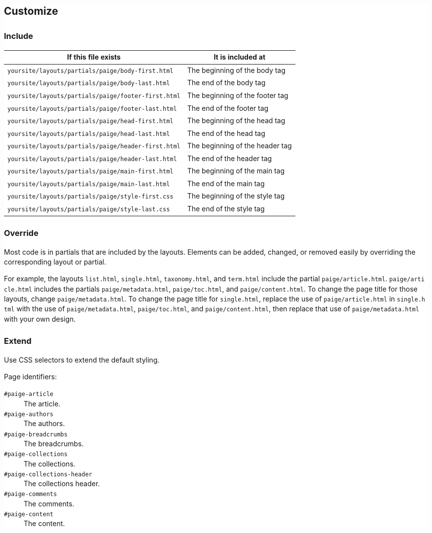 ## Customize

### Include

| If this file exists                                 | It is included at               |
| --------------------------------------------------- | ------------------------------- |
| `yoursite/layouts/partials/paige/body-first.html`   | The beginning of the body tag   |
| `yoursite/layouts/partials/paige/body-last.html`    | The end of the body tag         |
| `yoursite/layouts/partials/paige/footer-first.html` | The beginning of the footer tag |
| `yoursite/layouts/partials/paige/footer-last.html`  | The end of the footer tag       |
| `yoursite/layouts/partials/paige/head-first.html`   | The beginning of the head tag   |
| `yoursite/layouts/partials/paige/head-last.html`    | The end of the head tag         |
| `yoursite/layouts/partials/paige/header-first.html` | The beginning of the header tag |
| `yoursite/layouts/partials/paige/header-last.html`  | The end of the header tag       |
| `yoursite/layouts/partials/paige/main-first.html`   | The beginning of the main tag   |
| `yoursite/layouts/partials/paige/main-last.html`    | The end of the main tag         |
| `yoursite/layouts/partials/paige/style-first.css`   | The beginning of the style tag  |
| `yoursite/layouts/partials/paige/style-last.css`    | The end of the style tag        |

### Override

Most code is in partials that are included by the layouts.
Elements can be added, changed, or removed easily by overriding the corresponding layout or partial.

For example, the layouts `list.html`, `single.html`, `taxonomy.html`, and `term.html`
include the partial `paige/article.html`.
`paige/article.html` includes the partials `paige/metadata.html`, `paige/toc.html`, and `paige/content.html`.
To change the page title for those layouts, change `paige/metadata.html`.
To change the page title for `single.html`,
replace the use of `paige/article.html` in `single.html` with the use of
`paige/metadata.html`, `paige/toc.html`, and `paige/content.html`,
then replace that use of `paige/metadata.html` with your own design.

### Extend

Use CSS selectors to extend the default styling.

Page identifiers:

<dl>
    <dt><code>#paige-article</code></dt>
    <dd>The article.</dd>
    <dt><code>#paige-authors</code></dt>
    <dd>The authors.</dd>
    <dt><code>#paige-breadcrumbs</code></dt>
    <dd>The breadcrumbs.</dd>
    <dt><code>#paige-collections</code></dt>
    <dd>The collections.</dd>
    <dt><code>#paige-collections-header</code></dt>
    <dd>The collections header.</dd>
    <dt><code>#paige-comments</code></dt>
    <dd>The comments.</dd>
    <dt><code>#paige-content</code></dt>
    <dd>The content.</dd>